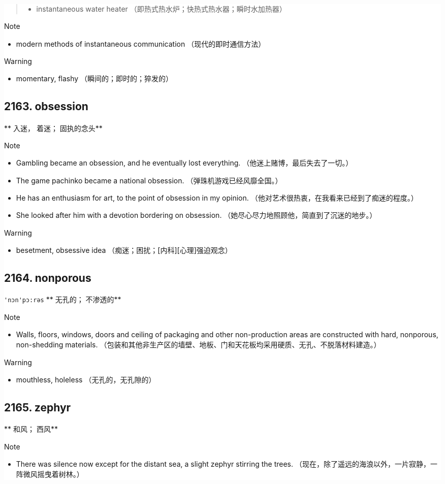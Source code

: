 >
> - instantaneous water heater （即热式热水炉；快热式热水器；瞬时水加热器）
>

> [!NOTE]
>
> - modern methods of instantaneous communication （现代的即时通信方法）
>

> [!WARNING]
>
> - momentary, flashy （瞬间的；即时的；猝发的）
>

## 2163. obsession

** 入迷， 着迷； 固执的念头**

> [!NOTE]
>
> - Gambling became an obsession, and he eventually lost everything. （他迷上赌博，最后失去了一切。）
>
> - The game pachinko became a national obsession. （弹珠机游戏已经风靡全国。）
>
> - He has an enthusiasm for art, to the point of obsession in my opinion. （他对艺术很热衷，在我看来已经到了痴迷的程度。）
>
> - She looked after him with a devotion bordering on obsession. （她尽心尽力地照顾他，简直到了沉迷的地步。）
>

> [!WARNING]
>
> - besetment, obsessive idea （痴迷；困扰；[内科][心理]强迫观念）
>

## 2164. nonporous

`'nɔn'pɔ:rəs`  ** 无孔的； 不渗透的**

> [!NOTE]
>
> - Walls, floors, windows, doors and ceiling of packaging and other non-production areas are constructed with hard, nonporous, non-shedding materials. （包装和其他非生产区的墙壁、地板、门和天花板均采用硬质、无孔、不脱落材料建造。）
>

> [!WARNING]
>
> - mouthless, holeless （无孔的，无孔隙的）
>

## 2165. zephyr

** 和风； 西风**

> [!NOTE]
>
> - There was silence now except for the distant sea, a slight zephyr stirring the trees. （现在，除了遥远的海浪以外，一片寂静，一阵微风摇曳着树林。）
>
